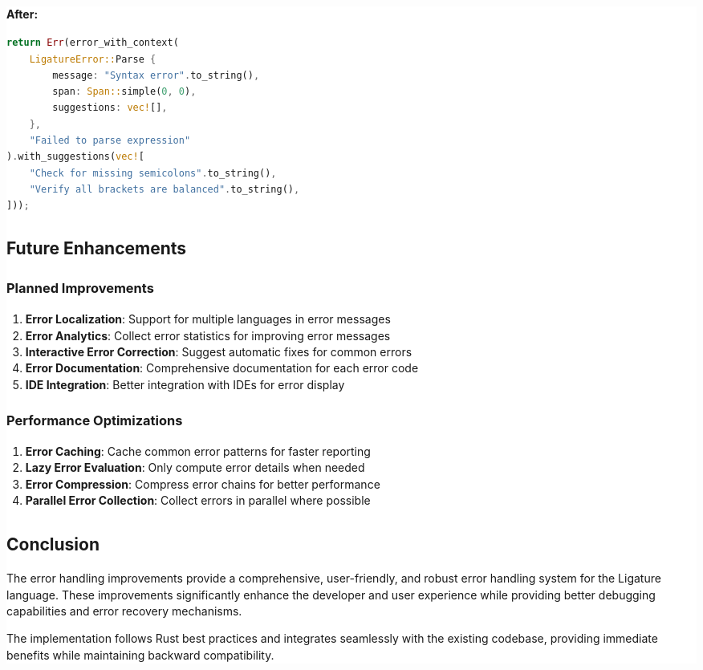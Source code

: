 **After:**

```rust
return Err(error_with_context(
    LigatureError::Parse {
        message: "Syntax error".to_string(),
        span: Span::simple(0, 0),
        suggestions: vec![],
    },
    "Failed to parse expression"
).with_suggestions(vec![
    "Check for missing semicolons".to_string(),
    "Verify all brackets are balanced".to_string(),
]));
```

## Future Enhancements

### Planned Improvements

1. **Error Localization**: Support for multiple languages in error messages
2. **Error Analytics**: Collect error statistics for improving error messages
3. **Interactive Error Correction**: Suggest automatic fixes for common errors
4. **Error Documentation**: Comprehensive documentation for each error code
5. **IDE Integration**: Better integration with IDEs for error display

### Performance Optimizations

1. **Error Caching**: Cache common error patterns for faster reporting
2. **Lazy Error Evaluation**: Only compute error details when needed
3. **Error Compression**: Compress error chains for better performance
4. **Parallel Error Collection**: Collect errors in parallel where possible

## Conclusion

The error handling improvements provide a comprehensive, user-friendly, and robust error handling system for the Ligature language. These improvements significantly enhance the developer and user experience while providing better debugging capabilities and error recovery mechanisms.

The implementation follows Rust best practices and integrates seamlessly with the existing codebase, providing immediate benefits while maintaining backward compatibility.
